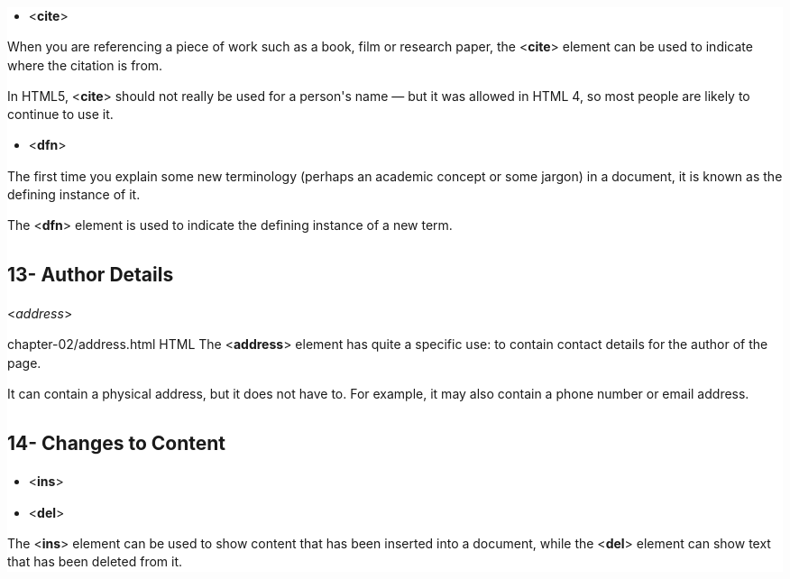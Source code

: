* <**cite**>

When you are referencing a
piece of work such as a book,
film or research paper, the
<**cite**> element can be used
to indicate where the citation is
from.

In HTML5, <**cite**> should not
really be used for a person's
name — but it was allowed in
HTML 4, so most people are
likely to continue to use it.

* <**dfn**>

The first time you explain some
new terminology (perhaps an
academic concept or some
jargon) in a document, it is
known as the defining instance
of it.

The <**dfn**> element is used to
indicate the defining instance of
a new term.



## 13- Author Details
<*address*>

 chapter-02/address.html HTML
The <**address**> element has
quite a specific use: to contain
contact details for the author of
the page.

It can contain a physical address,
but it does not have to. For
example, it may also contain a
phone number or email address.

## 14- Changes to Content

* <**ins**>

* <**del**>

The <**ins**> element can be used
to show content that has been
inserted into a document, while
the <**del**> element can show text
that has been deleted from it.

